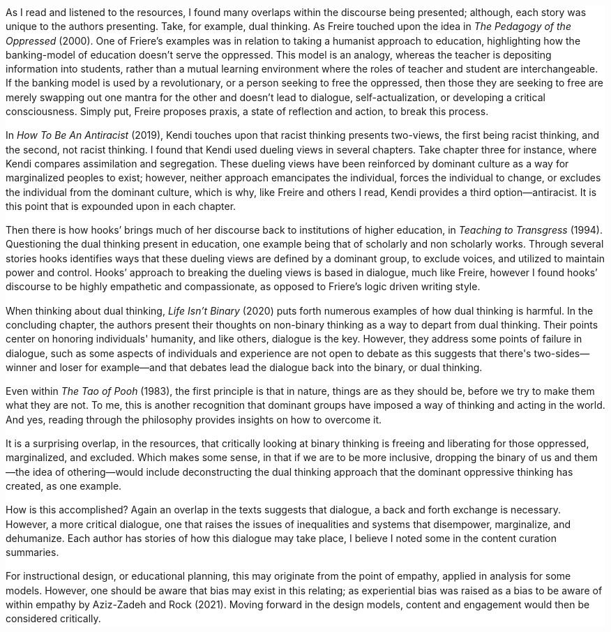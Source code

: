 As I read and listened to the resources, I found many overlaps within the discourse being presented; although, each story was unique to the authors presenting. Take, for example, dual thinking. As Freire touched upon the idea in _The Pedagogy of the Oppressed_ (2000). One of Friere’s examples was in relation to taking a humanist approach to education, highlighting how the banking-model of education doesn’t serve the oppressed. This model is an analogy, whereas the teacher is depositing information into students, rather than a mutual learning environment where the roles of teacher and student are interchangeable. If the banking model is used by a revolutionary, or a person seeking to free the oppressed, then those they are seeking to free are merely swapping out one mantra for the other and doesn’t lead to dialogue, self-actualization, or developing a critical consciousness. Simply put, Freire proposes praxis, a state of reflection and action, to break this process.

In _How To Be An Antiracist_ (2019), Kendi touches upon that racist thinking presents two-views, the first being racist thinking, and the second, not racist thinking. I found that Kendi used dueling views in several chapters. Take chapter three for instance, where Kendi compares assimilation and segregation. These dueling views have been reinforced by dominant culture as a way for marginalized peoples to exist; however, neither approach emancipates the individual, forces the individual to change, or excludes the individual from the dominant culture, which is why, like Freire and others I read, Kendi provides a third option—antiracist. It is this point that is expounded upon in each chapter.

Then there is how hooks’ brings much of her discourse back to institutions of higher education, in _Teaching to Transgress_ (1994). Questioning the dual thinking present in education, one example being that of scholarly and non scholarly works. Through several stories hooks identifies ways that these dueling views are defined by a dominant group, to exclude voices, and utilized to maintain power and control. Hooks’ approach to breaking the dueling views is based in dialogue, much like Freire, however I found hooks’ discourse to be highly empathetic and compassionate, as opposed to Friere’s logic driven writing style.

When thinking about dual thinking, _Life Isn’t Binary_ (2020) puts forth numerous examples of how dual thinking is harmful. In the concluding chapter, the authors present their thoughts on non-binary thinking as a way to depart from dual thinking. Their points center on honoring individuals' humanity, and like others, dialogue is the key. However, they address some points of failure in dialogue, such as some aspects of individuals and experience are not open to debate as this suggests that there's two-sides—winner and loser for example—and that debates lead the dialogue back into the binary, or dual thinking.

Even within _The Tao of Pooh_ (1983), the first principle is that in nature, things are as they should be, before we try to make them what they are not. To me, this is another recognition that dominant groups have imposed a way of thinking and acting in the world. And yes, reading through the philosophy provides insights on how to overcome it.

It is a surprising overlap, in the resources, that critically looking at binary thinking is freeing and liberating for those oppressed, marginalized, and excluded. Which makes some sense, in that if we are to be more inclusive, dropping the binary of us and them—the idea of othering—would include deconstructing the dual thinking approach that the dominant oppressive thinking has created, as one example.

How is this accomplished? Again an overlap in the texts suggests that dialogue, a back and forth exchange is necessary. However, a more critical dialogue, one that raises the issues of inequalities and systems that disempower, marginalize, and dehumanize. Each author has stories of how this dialogue may take place, I believe I noted some in the content curation summaries.

For instructional design, or educational planning, this may originate from the point of empathy, applied in analysis for some models. However, one should be aware that bias may exist in this relating; as experiential bias was raised as a bias to be aware of within empathy by Aziz-Zadeh and Rock (2021). Moving forward in the design models, content and engagement would then be considered critically.
